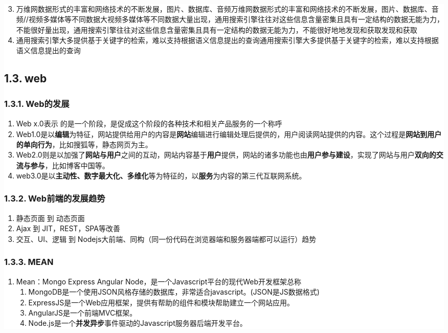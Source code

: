    3. 万维网数据形式的丰富和网络技术的不断发展，图片、数据库、音频万维网数据形式的丰富和网络技术的不断发展，图片、数据库、音频//视频多媒体等不同数据大视频多媒体等不同数据大量出现，通用搜索引擎往往对这些信息含量密集且具有一定结构的数据无能为力，不能很好量出现，通用搜索引擎往往对这些信息含量密集且具有一定结构的数据无能为力，不能很好地地发现和获取发现和获取
   4. 通用搜索引擎大多提供基于关键字的检索，难以支持根据语义信息提出的查询通用搜索引擎大多提供基于关键字的检索，难以支持根据语义信息提出的查询

## 1.3. web

### 1.3.1. Web的发展
1. Web x.0表示 的是一个阶段，是促成这个阶段的各种技术和相关产品服务的一个称呼
2. Web1.0是以**编辑**为特征，网站提供给用户的内容是**网站**编辑进行编辑处理后提供的，用户阅读网站提供的内容。这个过程是**网站到用户的单向行为**，比如搜狐等，静态网页为主。
3. Web2.0则是以加强了**网站与用户**之间的互动，网站内容基于**用户**提供，网站的诸多功能也由**用户参与建设**，实现了网站与用户**双向的交流与参与**，比如博客中国等。
4. web3.0是以**主动性、数字最大化、多维化**等为特征的，以**服务**为内容的第三代互联网系统。

### 1.3.2. Web前端的发展趋势
1. 静态页面 到 动态页面
2. Ajax 到 JIT，REST，SPA等改善
3. 交互、UI、逻辑 到 Nodejs大前端、同构（同一份代码在浏览器端和服务器端都可以运行）趋势

### 1.3.3. MEAN
1. Mean：Mongo Express Angular Node，是一个Javascript平台的现代Web开发框架总称
   1. MongoDB是一个使⽤JSON风格存储的数据库，⾮常适合javascript。(JSON是JS数据格式)
   2. ExpressJS是一个Web应用框架，提供有帮助的组件和模块帮助建立一个网站应用。
   3. AngularJS是一个前端MVC框架。
   4. Node.js是一个**并发异步**事件驱动的Javascript服务器后端开发平台。
